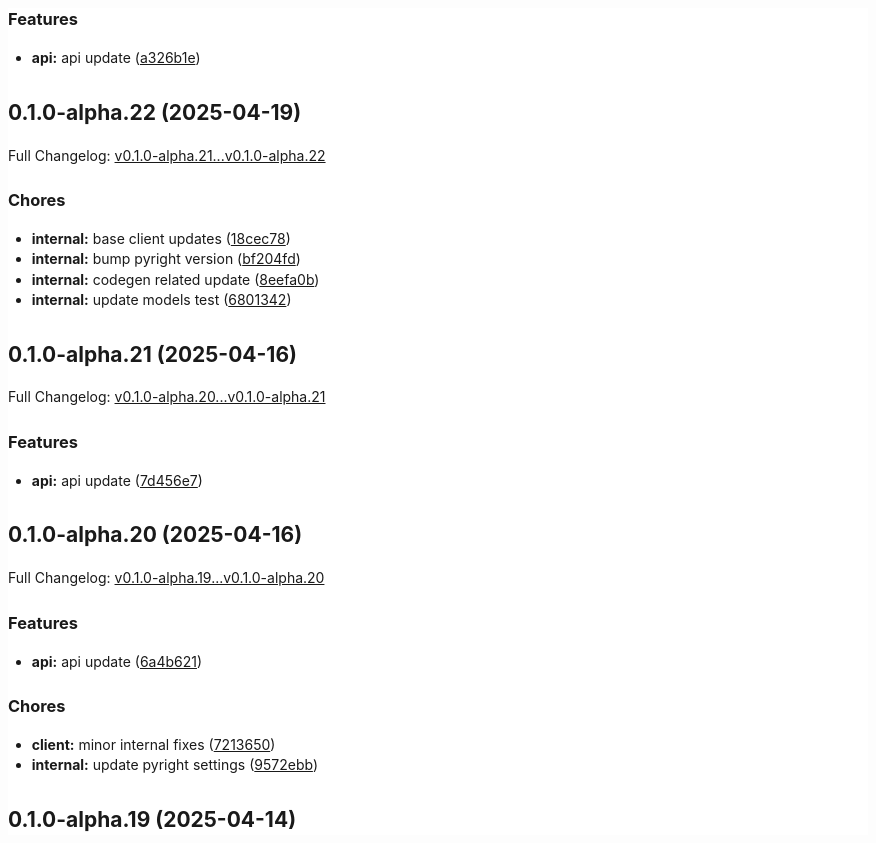 ### Features

* **api:** api update ([a326b1e](https://github.com/Deasie-internal/deasy-labs/commit/a326b1e407a2aa9d9bd53b29a76227719111496f))

## 0.1.0-alpha.22 (2025-04-19)

Full Changelog: [v0.1.0-alpha.21...v0.1.0-alpha.22](https://github.com/Deasie-internal/deasy-labs/compare/v0.1.0-alpha.21...v0.1.0-alpha.22)

### Chores

* **internal:** base client updates ([18cec78](https://github.com/Deasie-internal/deasy-labs/commit/18cec78c7bd522b8545cb202de02c31828b8d42b))
* **internal:** bump pyright version ([bf204fd](https://github.com/Deasie-internal/deasy-labs/commit/bf204fdda8be9452e80ecc3e4fa3d9416afba972))
* **internal:** codegen related update ([8eefa0b](https://github.com/Deasie-internal/deasy-labs/commit/8eefa0bc9ada16880cca8cc08867303eeabaaaf5))
* **internal:** update models test ([6801342](https://github.com/Deasie-internal/deasy-labs/commit/6801342d9737bfacac5d92bb88f6cb831b165594))

## 0.1.0-alpha.21 (2025-04-16)

Full Changelog: [v0.1.0-alpha.20...v0.1.0-alpha.21](https://github.com/Deasie-internal/deasy-labs/compare/v0.1.0-alpha.20...v0.1.0-alpha.21)

### Features

* **api:** api update ([7d456e7](https://github.com/Deasie-internal/deasy-labs/commit/7d456e725ff1aab35b826922e779239c1aead26b))

## 0.1.0-alpha.20 (2025-04-16)

Full Changelog: [v0.1.0-alpha.19...v0.1.0-alpha.20](https://github.com/Deasie-internal/deasy-labs/compare/v0.1.0-alpha.19...v0.1.0-alpha.20)

### Features

* **api:** api update ([6a4b621](https://github.com/Deasie-internal/deasy-labs/commit/6a4b621dd56017b236727c7291c73680d0221efc))


### Chores

* **client:** minor internal fixes ([7213650](https://github.com/Deasie-internal/deasy-labs/commit/72136503e50737f6a04994415b3668a75a9be64c))
* **internal:** update pyright settings ([9572ebb](https://github.com/Deasie-internal/deasy-labs/commit/9572ebb14ca628781bc61d874d033835781a5f77))

## 0.1.0-alpha.19 (2025-04-14)
